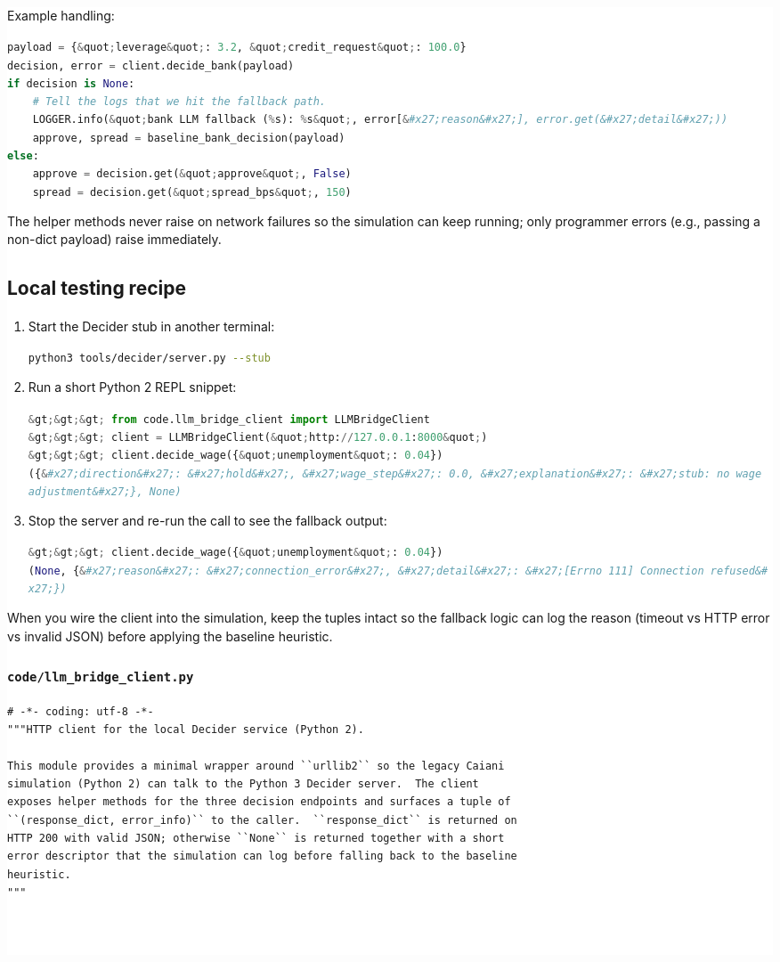 Example handling:

```python
payload = {&quot;leverage&quot;: 3.2, &quot;credit_request&quot;: 100.0}
decision, error = client.decide_bank(payload)
if decision is None:
    # Tell the logs that we hit the fallback path.
    LOGGER.info(&quot;bank LLM fallback (%s): %s&quot;, error[&#x27;reason&#x27;], error.get(&#x27;detail&#x27;))
    approve, spread = baseline_bank_decision(payload)
else:
    approve = decision.get(&quot;approve&quot;, False)
    spread = decision.get(&quot;spread_bps&quot;, 150)
```

The helper methods never raise on network failures so the simulation can keep running; only programmer errors (e.g., passing a non-dict payload) raise immediately.

## Local testing recipe

1. Start the Decider stub in another terminal:

   ```bash
   python3 tools/decider/server.py --stub
   ```

2. Run a short Python 2 REPL snippet:

   ```python
   &gt;&gt;&gt; from code.llm_bridge_client import LLMBridgeClient
   &gt;&gt;&gt; client = LLMBridgeClient(&quot;http://127.0.0.1:8000&quot;)
   &gt;&gt;&gt; client.decide_wage({&quot;unemployment&quot;: 0.04})
   ({&#x27;direction&#x27;: &#x27;hold&#x27;, &#x27;wage_step&#x27;: 0.0, &#x27;explanation&#x27;: &#x27;stub: no wage adjustment&#x27;}, None)
   ```

3. Stop the server and re-run the call to see the fallback output:

   ```python
   &gt;&gt;&gt; client.decide_wage({&quot;unemployment&quot;: 0.04})
   (None, {&#x27;reason&#x27;: &#x27;connection_error&#x27;, &#x27;detail&#x27;: &#x27;[Errno 111] Connection refused&#x27;})
   ```

When you wire the client into the simulation, keep the tuples intact so the fallback logic can log the reason (timeout vs HTTP error vs invalid JSON) before applying the baseline heuristic.
</code></pre>

### `code/llm_bridge_client.py`

<pre><code># -*- coding: utf-8 -*-
&quot;&quot;&quot;HTTP client for the local Decider service (Python 2).

This module provides a minimal wrapper around ``urllib2`` so the legacy Caiani
simulation (Python 2) can talk to the Python 3 Decider server.  The client
exposes helper methods for the three decision endpoints and surfaces a tuple of
``(response_dict, error_info)`` to the caller.  ``response_dict`` is returned on
HTTP 200 with valid JSON; otherwise ``None`` is returned together with a short
error descriptor that the simulation can log before falling back to the baseline
heuristic.
&quot;&quot;&quot;
